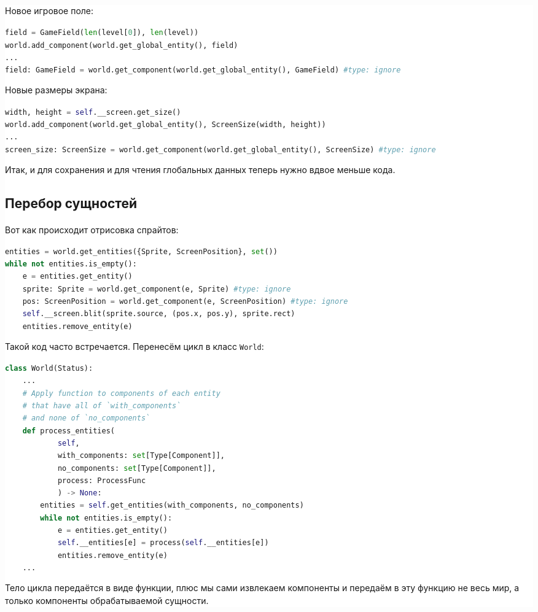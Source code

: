 Новое игровое поле:
```Python
field = GameField(len(level[0]), len(level))
world.add_component(world.get_global_entity(), field)
...
field: GameField = world.get_component(world.get_global_entity(), GameField) #type: ignore
```
Новые размеры экрана:
```Python
width, height = self.__screen.get_size()
world.add_component(world.get_global_entity(), ScreenSize(width, height))
...
screen_size: ScreenSize = world.get_component(world.get_global_entity(), ScreenSize) #type: ignore
```

Итак, и для сохранения и для чтения глобальных данных
теперь нужно вдвое меньше кода.


## Перебор сущностей
Вот как происходит отрисовка спрайтов:
```Python
entities = world.get_entities({Sprite, ScreenPosition}, set())
while not entities.is_empty():
    e = entities.get_entity()
    sprite: Sprite = world.get_component(e, Sprite) #type: ignore
    pos: ScreenPosition = world.get_component(e, ScreenPosition) #type: ignore
    self.__screen.blit(sprite.source, (pos.x, pos.y), sprite.rect)
    entities.remove_entity(e)
```
Такой код часто встречается.
Перенесём цикл в класс `World`:
```Python
class World(Status):
    ...
    # Apply function to components of each entity
    # that have all of `with_components`
    # and none of `no_components`
    def process_entities(
            self,
            with_components: set[Type[Component]],
            no_components: set[Type[Component]],
            process: ProcessFunc
            ) -> None:
        entities = self.get_entities(with_components, no_components)
        while not entities.is_empty():
            e = entities.get_entity()
            self.__entities[e] = process(self.__entities[e])
            entities.remove_entity(e)
    ...
```
Тело цикла передаётся в виде функции, плюс мы сами извлекаем компоненты
и передаём в эту функцию не весь мир, а только компоненты обрабатываемой сущности.

